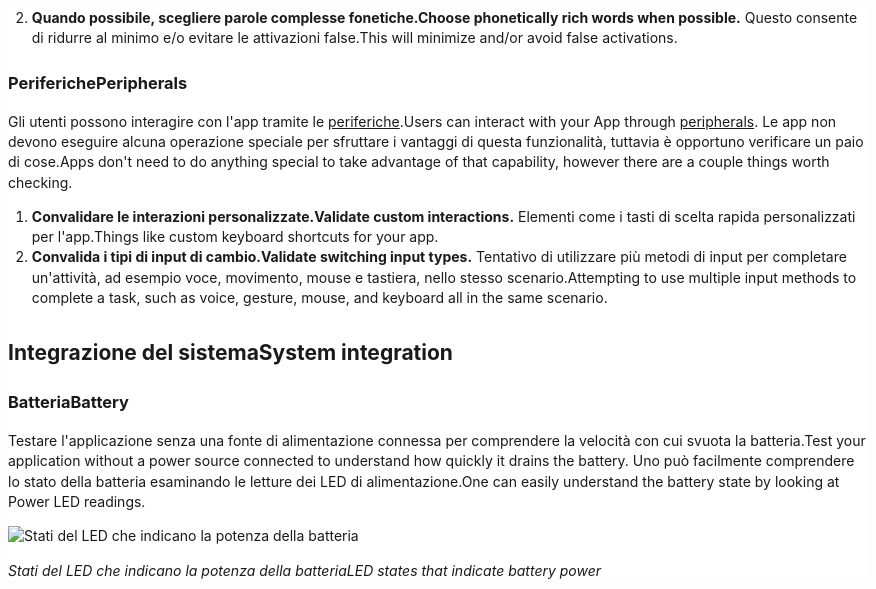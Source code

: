 2. <span data-ttu-id="05c64-171">**Quando possibile, scegliere parole complesse fonetiche.**</span><span class="sxs-lookup"><span data-stu-id="05c64-171">**Choose phonetically rich words when possible.**</span></span> <span data-ttu-id="05c64-172">Questo consente di ridurre al minimo e/o evitare le attivazioni false.</span><span class="sxs-lookup"><span data-stu-id="05c64-172">This will minimize and/or avoid false activations.</span></span>

### <a name="peripherals"></a><span data-ttu-id="05c64-173">Periferiche</span><span class="sxs-lookup"><span data-stu-id="05c64-173">Peripherals</span></span>

<span data-ttu-id="05c64-174">Gli utenti possono interagire con l'app tramite le [periferiche](hardware-accessories.md).</span><span class="sxs-lookup"><span data-stu-id="05c64-174">Users can interact with your App through [peripherals](hardware-accessories.md).</span></span> <span data-ttu-id="05c64-175">Le app non devono eseguire alcuna operazione speciale per sfruttare i vantaggi di questa funzionalità, tuttavia è opportuno verificare un paio di cose.</span><span class="sxs-lookup"><span data-stu-id="05c64-175">Apps don't need to do anything special to take advantage of that capability, however there are a couple things worth checking.</span></span>
1. <span data-ttu-id="05c64-176">**Convalidare le interazioni personalizzate.**</span><span class="sxs-lookup"><span data-stu-id="05c64-176">**Validate custom interactions.**</span></span> <span data-ttu-id="05c64-177">Elementi come i tasti di scelta rapida personalizzati per l'app.</span><span class="sxs-lookup"><span data-stu-id="05c64-177">Things like custom keyboard shortcuts for your app.</span></span>
2. <span data-ttu-id="05c64-178">**Convalida i tipi di input di cambio.**</span><span class="sxs-lookup"><span data-stu-id="05c64-178">**Validate switching input types.**</span></span> <span data-ttu-id="05c64-179">Tentativo di utilizzare più metodi di input per completare un'attività, ad esempio voce, movimento, mouse e tastiera, nello stesso scenario.</span><span class="sxs-lookup"><span data-stu-id="05c64-179">Attempting to use multiple input methods to complete a task, such as voice, gesture, mouse, and keyboard all in the same scenario.</span></span>

## <a name="system-integration"></a><span data-ttu-id="05c64-180">Integrazione del sistema</span><span class="sxs-lookup"><span data-stu-id="05c64-180">System integration</span></span>

### <a name="battery"></a><span data-ttu-id="05c64-181">Batteria</span><span class="sxs-lookup"><span data-stu-id="05c64-181">Battery</span></span>

<span data-ttu-id="05c64-182">Testare l'applicazione senza una fonte di alimentazione connessa per comprendere la velocità con cui svuota la batteria.</span><span class="sxs-lookup"><span data-stu-id="05c64-182">Test your application without a power source connected to understand how quickly it drains the battery.</span></span> <span data-ttu-id="05c64-183">Uno può facilmente comprendere lo stato della batteria esaminando le letture dei LED di alimentazione.</span><span class="sxs-lookup"><span data-stu-id="05c64-183">One can easily understand the battery state by looking at Power LED readings.</span></span> 

![Stati del LED che indicano la potenza della batteria](images/batterypowerledindication-500px.png)<br>

<span data-ttu-id="05c64-185">*Stati del LED che indicano la potenza della batteria*</span><span class="sxs-lookup"><span data-stu-id="05c64-185">*LED states that indicate battery power*</span></span>

